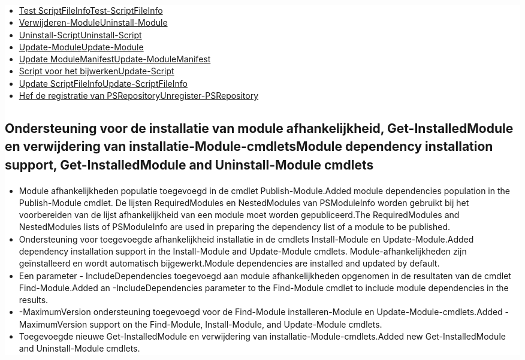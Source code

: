 - [<span data-ttu-id="2c01d-118">Test ScriptFileInfo</span><span class="sxs-lookup"><span data-stu-id="2c01d-118">Test-ScriptFileInfo</span></span>](https://technet.microsoft.com/en-us/library/mt654005.aspx)
- [<span data-ttu-id="2c01d-119">Verwijderen-Module</span><span class="sxs-lookup"><span data-stu-id="2c01d-119">Uninstall-Module</span></span>](https://technet.microsoft.com/en-us/library/mt653996.aspx)
- [<span data-ttu-id="2c01d-120">Uninstall-Script</span><span class="sxs-lookup"><span data-stu-id="2c01d-120">Uninstall-Script</span></span>](https://technet.microsoft.com/en-us/library/mt653989.aspx)
- [<span data-ttu-id="2c01d-121">Update-Module</span><span class="sxs-lookup"><span data-stu-id="2c01d-121">Update-Module</span></span>](https://technet.microsoft.com/en-us/library/dn807166.aspx)
- [<span data-ttu-id="2c01d-122">Update ModuleManifest</span><span class="sxs-lookup"><span data-stu-id="2c01d-122">Update-ModuleManifest</span></span>](https://technet.microsoft.com/en-us/library/mt654002.aspx)
- [<span data-ttu-id="2c01d-123">Script voor het bijwerken</span><span class="sxs-lookup"><span data-stu-id="2c01d-123">Update-Script</span></span>](https://technet.microsoft.com/en-us/library/mt653997.aspx)
- [<span data-ttu-id="2c01d-124">Update ScriptFileInfo</span><span class="sxs-lookup"><span data-stu-id="2c01d-124">Update-ScriptFileInfo</span></span>](https://technet.microsoft.com/en-us/library/mt653991.aspx)
- [<span data-ttu-id="2c01d-125">Hef de registratie van PSRepository</span><span class="sxs-lookup"><span data-stu-id="2c01d-125">Unregister-PSRepository</span></span>](https://technet.microsoft.com/en-us/library/dn807161.aspx)

## <a name="module-dependency-installation-support-get-installedmodule-and-uninstall-module-cmdlets"></a><span data-ttu-id="2c01d-126">Ondersteuning voor de installatie van module afhankelijkheid, Get-InstalledModule en verwijdering van installatie-Module-cmdlets</span><span class="sxs-lookup"><span data-stu-id="2c01d-126">Module dependency installation support, Get-InstalledModule and Uninstall-Module cmdlets</span></span>
- <span data-ttu-id="2c01d-127">Module afhankelijkheden populatie toegevoegd in de cmdlet Publish-Module.</span><span class="sxs-lookup"><span data-stu-id="2c01d-127">Added module dependencies population in the Publish-Module cmdlet.</span></span> <span data-ttu-id="2c01d-128">De lijsten RequiredModules en NestedModules van PSModuleInfo worden gebruikt bij het voorbereiden van de lijst afhankelijkheid van een module moet worden gepubliceerd.</span><span class="sxs-lookup"><span data-stu-id="2c01d-128">The RequiredModules and NestedModules lists of PSModuleInfo are used in preparing the dependency list of a module to be published.</span></span>
- <span data-ttu-id="2c01d-129">Ondersteuning voor toegevoegde afhankelijkheid installatie in de cmdlets Install-Module en Update-Module.</span><span class="sxs-lookup"><span data-stu-id="2c01d-129">Added dependency installation support in the Install-Module and Update-Module cmdlets.</span></span> <span data-ttu-id="2c01d-130">Module-afhankelijkheden zijn geïnstalleerd en wordt automatisch bijgewerkt.</span><span class="sxs-lookup"><span data-stu-id="2c01d-130">Module dependencies are installed and updated by default.</span></span>
- <span data-ttu-id="2c01d-131">Een parameter - IncludeDependencies toegevoegd aan module afhankelijkheden opgenomen in de resultaten van de cmdlet Find-Module.</span><span class="sxs-lookup"><span data-stu-id="2c01d-131">Added an -IncludeDependencies parameter to the Find-Module cmdlet to include module dependencies in the results.</span></span>
- <span data-ttu-id="2c01d-132">-MaximumVersion ondersteuning toegevoegd voor de Find-Module installeren-Module en Update-Module-cmdlets.</span><span class="sxs-lookup"><span data-stu-id="2c01d-132">Added -MaximumVersion support on the Find-Module, Install-Module, and Update-Module cmdlets.</span></span>
- <span data-ttu-id="2c01d-133">Toegevoegde nieuwe Get-InstalledModule en verwijdering van installatie-Module-cmdlets.</span><span class="sxs-lookup"><span data-stu-id="2c01d-133">Added new Get-InstalledModule and Uninstall-Module cmdlets.</span></span>
